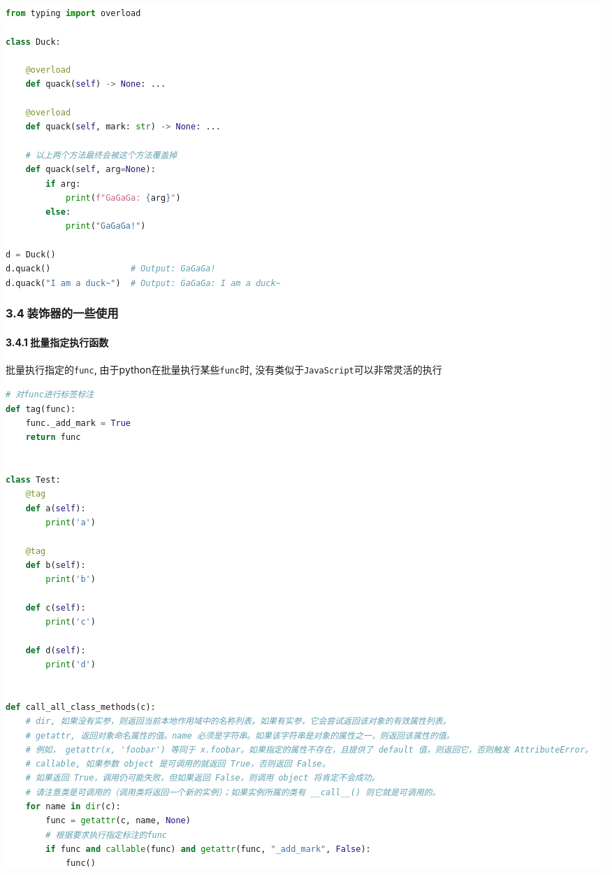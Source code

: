 ```python
from typing import overload

class Duck:

    @overload
    def quack(self) -> None: ...

    @overload
    def quack(self, mark: str) -> None: ...

    # 以上两个方法最终会被这个方法覆盖掉
    def quack(self, arg=None):
        if arg:
            print(f"GaGaGa: {arg}")
        else:
            print("GaGaGa!")

d = Duck()
d.quack()                # Output: GaGaGa!
d.quack("I am a duck~")  # Output: GaGaGa: I am a duck~
```

### 3.4 装饰器的一些使用

#### 3.4.1 批量指定执行函数

批量执行指定的`func`, 由于python在批量执行某些`func`时, 没有类似于`JavaScript`可以非常灵活的执行

```python
# 对func进行标签标注
def tag(func):
    func._add_mark = True
    return func


class Test:
    @tag
    def a(self):
        print('a')

    @tag
    def b(self):
        print('b')

    def c(self):
        print('c')

    def d(self):
        print('d')


def call_all_class_methods(c):
    # dir, 如果没有实参，则返回当前本地作用域中的名称列表。如果有实参，它会尝试返回该对象的有效属性列表。
    # getattr, 返回对象命名属性的值。name 必须是字符串。如果该字符串是对象的属性之一，则返回该属性的值。
    # 例如， getattr(x, 'foobar') 等同于 x.foobar。如果指定的属性不存在，且提供了 default 值，则返回它，否则触发 AttributeError。
    # callable, 如果参数 object 是可调用的就返回 True，否则返回 False。
    # 如果返回 True，调用仍可能失败，但如果返回 False，则调用 object 将肯定不会成功。
    # 请注意类是可调用的（调用类将返回一个新的实例）；如果实例所属的类有 __call__() 则它就是可调用的。
    for name in dir(c):
        func = getattr(c, name, None)
        # 根据要求执行指定标注的func
        if func and callable(func) and getattr(func, "_add_mark", False):
            func()

```
